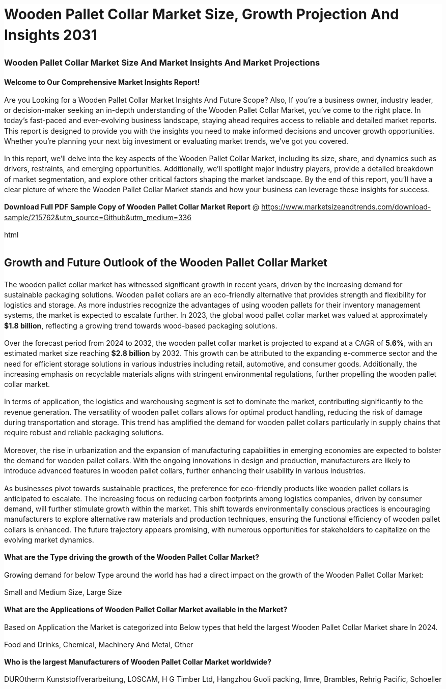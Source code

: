 <h1> Wooden Pallet Collar Market Size, Growth Projection And Insights 2031</h1><div class="" data-test-id=""><h3><span class="">Wooden Pallet Collar Market Size And Market Insights And Market Projections</span></h3></div><div class="" data-test-id=""><p><strong>Welcome to Our Comprehensive Market Insights Report!</strong></p><p>Are you Looking for a Wooden Pallet Collar Market Insights And Future Scope? Also, If you&rsquo;re a business owner, industry leader, or decision-maker seeking an in-depth understanding of the Wooden Pallet Collar Market, you&rsquo;ve come to the right place. In today&rsquo;s fast-paced and ever-evolving business landscape, staying ahead requires access to reliable and detailed market reports. This report is designed to provide you with the insights you need to make informed decisions and uncover growth opportunities. Whether you&rsquo;re planning your next big investment or evaluating market trends, we&rsquo;ve got you covered.</p><p>In this report, we&rsquo;ll delve into the key aspects of the Wooden Pallet Collar Market, including its size, share, and dynamics such as drivers, restraints, and emerging opportunities. Additionally, we&rsquo;ll spotlight major industry players, provide a detailed breakdown of market segmentation, and explore other critical factors shaping the market landscape. By the end of this report, you&rsquo;ll have a clear picture of where the Wooden Pallet Collar Market stands and how your business can leverage these insights for success.</p><p><strong>Download Full PDF Sample Copy of Wooden Pallet Collar Market Report</strong> @ <a href="https://www.marketsizeandtrends.com/download-sample/215762&utm_source=Github&utm_medium=336" target="_blank">https://www.marketsizeandtrends.com/download-sample/215762&utm_source=Github&utm_medium=336</a></p></div><div class="" data-test-id=""><p><span class="">html<div>  <h2>Growth and Future Outlook of the Wooden Pallet Collar Market</h2>  <p>The wooden pallet collar market has witnessed significant growth in recent years, driven by the increasing demand for sustainable packaging solutions. Wooden pallet collars are an eco-friendly alternative that provides strength and flexibility for logistics and storage. As more industries recognize the advantages of using wooden pallets for their inventory management systems, the market is expected to escalate further. In 2023, the global wood pallet collar market was valued at approximately <strong>$1.8 billion</strong>, reflecting a growing trend towards wood-based packaging solutions.</p>  <p>Over the forecast period from 2024 to 2032, the wooden pallet collar market is projected to expand at a CAGR of <strong>5.6%</strong>, with an estimated market size reaching <strong>$2.8 billion</strong> by 2032. This growth can be attributed to the expanding e-commerce sector and the need for efficient storage solutions in various industries including retail, automotive, and consumer goods. Additionally, the increasing emphasis on recyclable materials aligns with stringent environmental regulations, further propelling the wooden pallet collar market.</p>  <p>In terms of application, the logistics and warehousing segment is set to dominate the market, contributing significantly to the revenue generation. The versatility of wooden pallet collars allows for optimal product handling, reducing the risk of damage during transportation and storage. This trend has amplified the demand for wooden pallet collars particularly in supply chains that require robust and reliable packaging solutions.</p>  <p>Moreover, the rise in urbanization and the expansion of manufacturing capabilities in emerging economies are expected to bolster the demand for wooden pallet collars. With the ongoing innovations in design and production, manufacturers are likely to introduce advanced features in wooden pallet collars, further enhancing their usability in various industries.</p>  <p><strong></strong></p>  <p>As businesses pivot towards sustainable practices, the preference for eco-friendly products like wooden pallet collars is anticipated to escalate. The increasing focus on reducing carbon footprints among logistics companies, driven by consumer demand, will further stimulate growth within the market. This shift towards environmentally conscious practices is encouraging manufacturers to explore alternative raw materials and production techniques, ensuring the functional efficiency of wooden pallet collars is enhanced. The future trajectory appears promising, with numerous opportunities for stakeholders to capitalize on the evolving market dynamics.</p></div></span></p><p><strong><span class="">What are the&nbsp;Type driving the growth of the Wooden Pallet Collar Market?</span></strong></p></div><div class="" data-test-id=""><p><span class="">Growing demand for below Type around the world has had a direct impact on the growth of the Wooden Pallet Collar Market:</span></p></div><div class="" data-test-id=""><p>Small and Medium Size, Large Size</p><p><span class=""><strong>What are the&nbsp;Applications&nbsp;of Wooden Pallet Collar Market available in the Market?</strong></span></p></div><div class="" data-test-id=""><p><span class="">Based on Application the Market is categorized into Below types that held the largest Wooden Pallet Collar Market share In 2024.</span></p></div><div class="" data-test-id=""><p><span class="">Food and Drinks, Chemical, Machinery And Metal, Other</span></p><p><span class=""><strong>Who is the largest Manufacturers of Wooden Pallet Collar Market worldwide?</strong></span></p></div><div class="" data-test-id=""><p><span class="">DUROtherm Kunststoffverarbeitung, LOSCAM, H G Timber Ltd, Hangzhou Guoli packing, llmre, Brambles, Rehrig Pacific, Schoeller